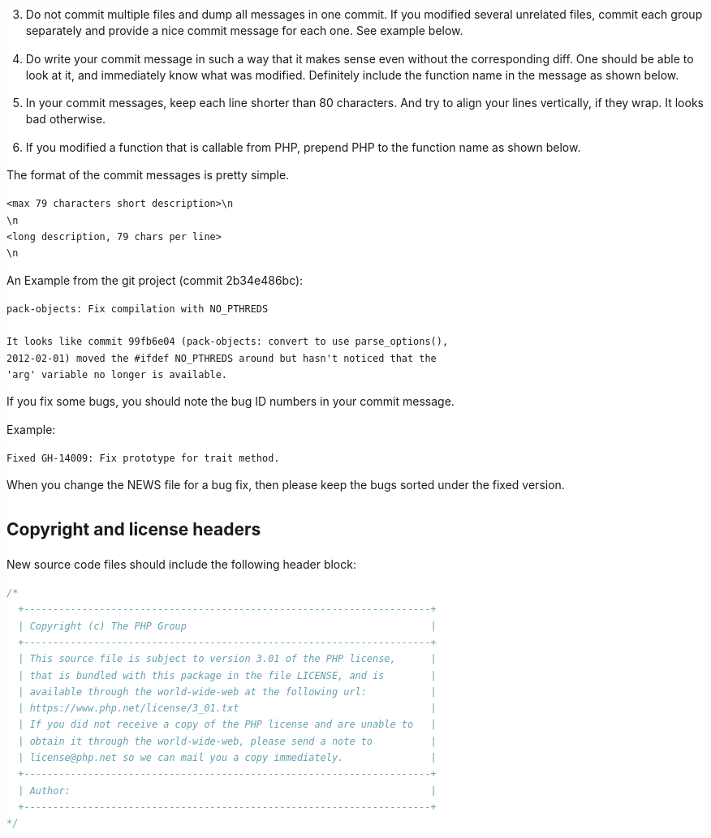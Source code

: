3. Do not commit multiple files and dump all messages in one commit. If you
   modified several unrelated files, commit each group separately and provide a
   nice commit message for each one. See example below.

4. Do write your commit message in such a way that it makes sense even without
   the corresponding diff. One should be able to look at it, and immediately
   know what was modified. Definitely include the function name in the message
   as shown below.

5. In your commit messages, keep each line shorter than 80 characters. And try
   to align your lines vertically, if they wrap. It looks bad otherwise.

6. If you modified a function that is callable from PHP, prepend PHP to the
   function name as shown below.

The format of the commit messages is pretty simple.

    <max 79 characters short description>\n
    \n
    <long description, 79 chars per line>
    \n

An Example from the git project (commit 2b34e486bc):

    pack-objects: Fix compilation with NO_PTHREDS

    It looks like commit 99fb6e04 (pack-objects: convert to use parse_options(),
    2012-02-01) moved the #ifdef NO_PTHREDS around but hasn't noticed that the
    'arg' variable no longer is available.

If you fix some bugs, you should note the bug ID numbers in your commit message.

Example:

    Fixed GH-14009: Fix prototype for trait method.

When you change the NEWS file for a bug fix, then please keep the bugs sorted
under the fixed version.

## Copyright and license headers

New source code files should include the following header block:

```c
/*
  +----------------------------------------------------------------------+
  | Copyright (c) The PHP Group                                          |
  +----------------------------------------------------------------------+
  | This source file is subject to version 3.01 of the PHP license,      |
  | that is bundled with this package in the file LICENSE, and is        |
  | available through the world-wide-web at the following url:           |
  | https://www.php.net/license/3_01.txt                                 |
  | If you did not receive a copy of the PHP license and are unable to   |
  | obtain it through the world-wide-web, please send a note to          |
  | license@php.net so we can mail you a copy immediately.               |
  +----------------------------------------------------------------------+
  | Author:                                                              |
  +----------------------------------------------------------------------+
*/
```
